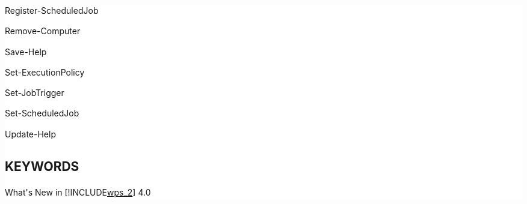  Register\-ScheduledJob  
  
 Remove\-Computer  
  
 Save\-Help  
  
 Set\-ExecutionPolicy  
  
 Set\-JobTrigger  
  
 Set\-ScheduledJob  
  
 Update\-Help  
  
## KEYWORDS  
 What's New in [!INCLUDE[wps_2]()] 4.0

